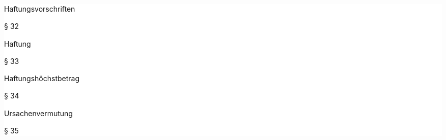 <td style colspan="2" align="left" valign="top" charoff="50">

Haftungsvorschriften

</td>

</tr>

<tr>

<td style colspan="2" align="left" valign="top" charoff="50">

§ 32

</td>

<td style align="left" valign="top" charoff="50">

Haftung

</td>

</tr>

<tr>

<td style colspan="2" align="left" valign="top" charoff="50">

§ 33

</td>

<td style align="left" valign="top" charoff="50">

Haftungshöchstbetrag

</td>

</tr>

<tr>

<td style colspan="2" align="left" valign="top" charoff="50">

§ 34

</td>

<td style align="left" valign="top" charoff="50">

Ursachenvermutung

</td>

</tr>

<tr>

<td style colspan="2" align="left" valign="top" charoff="50">

§ 35

</td>

<td style align="left" valign="top" charoff="50">
